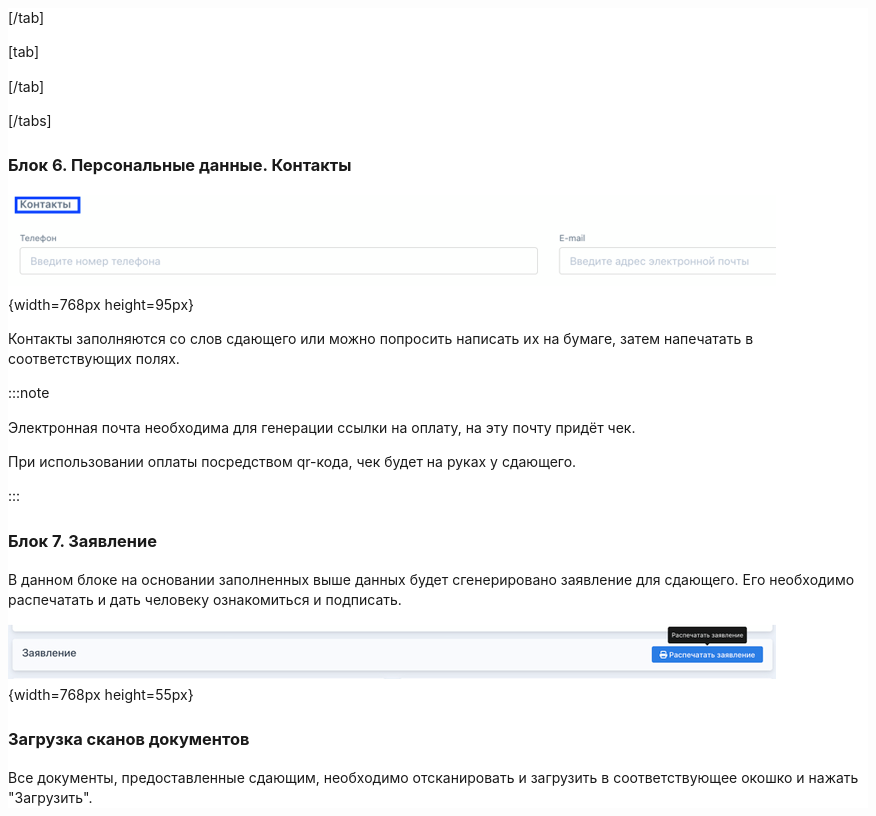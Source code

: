 [/tab]

[tab]



[/tab]

[/tabs]

### **Блок 6. Персональные данные. Контакты**

![](./zapolnenie-polei-v-zayavke-11.png){width=768px height=95px}

Контакты заполняются со слов сдающего или можно попросить написать их на бумаге, затем напечатать в соответствующих полях.

:::note 

Электронная почта необходима для генерации ссылки на оплату, на эту почту придёт чек.

При использовании оплаты посредством qr-кода, чек будет на руках у сдающего.

:::

### **Блок 7. Заявление**

В данном блоке на основании заполненных выше данных будет сгенерировано заявление для сдающего. Его необходимо распечатать и дать человеку ознакомиться и подписать.

![](./zapolnenie-polei-v-zayavke-12.png){width=768px height=55px}

### **Загрузка сканов документов**

Все документы, предоставленные сдающим, необходимо отсканировать и загрузить в соответствующее окошко и нажать "Загрузить".
